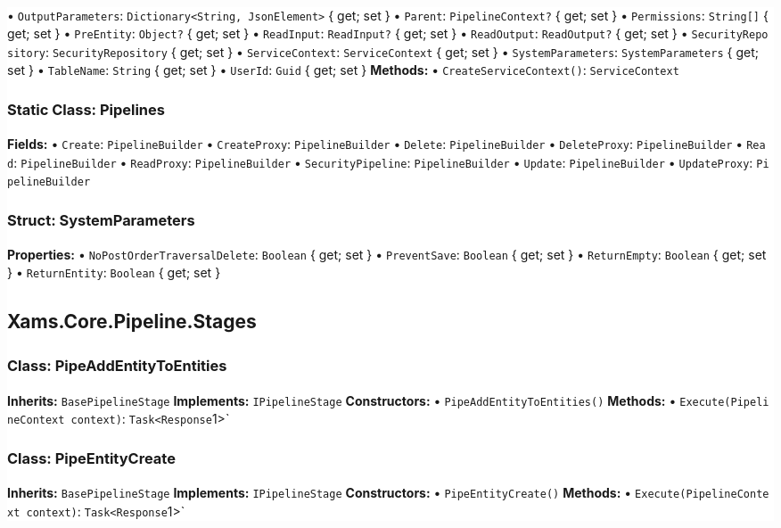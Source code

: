 • `OutputParameters`: `Dictionary<String, JsonElement>` { get; set }
• `Parent`: `PipelineContext?` { get; set }
• `Permissions`: `String[]` { get; set }
• `PreEntity`: `Object?` { get; set }
• `ReadInput`: `ReadInput?` { get; set }
• `ReadOutput`: `ReadOutput?` { get; set }
• `SecurityRepository`: `SecurityRepository` { get; set }
• `ServiceContext`: `ServiceContext` { get; set }
• `SystemParameters`: `SystemParameters` { get; set }
• `TableName`: `String` { get; set }
• `UserId`: `Guid` { get; set }
**Methods:**
• `CreateServiceContext()`: `ServiceContext`

### Static Class: Pipelines
**Fields:**
• `Create`: `PipelineBuilder`
• `CreateProxy`: `PipelineBuilder`
• `Delete`: `PipelineBuilder`
• `DeleteProxy`: `PipelineBuilder`
• `Read`: `PipelineBuilder`
• `ReadProxy`: `PipelineBuilder`
• `SecurityPipeline`: `PipelineBuilder`
• `Update`: `PipelineBuilder`
• `UpdateProxy`: `PipelineBuilder`

### Struct: SystemParameters
**Properties:**
• `NoPostOrderTraversalDelete`: `Boolean` { get; set }
• `PreventSave`: `Boolean` { get; set }
• `ReturnEmpty`: `Boolean` { get; set }
• `ReturnEntity`: `Boolean` { get; set }

## Xams.Core.Pipeline.Stages

### Class: PipeAddEntityToEntities
**Inherits:** `BasePipelineStage`
**Implements:** `IPipelineStage`
**Constructors:**
• `PipeAddEntityToEntities()`
**Methods:**
• `Execute(PipelineContext context)`: `Task<Response`1>`

### Class: PipeEntityCreate
**Inherits:** `BasePipelineStage`
**Implements:** `IPipelineStage`
**Constructors:**
• `PipeEntityCreate()`
**Methods:**
• `Execute(PipelineContext context)`: `Task<Response`1>`
